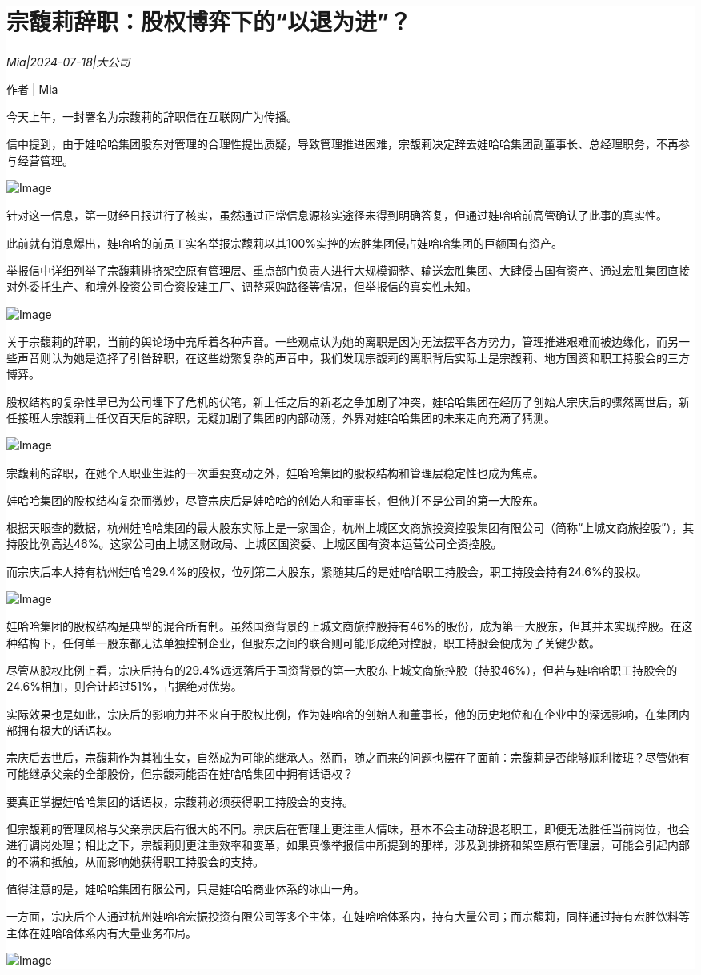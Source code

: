# 宗馥莉辞职：股权博弈下的“以退为进”？

*Mia|2024-07-18|大公司*

作者 | Mia

今天上午，一封署名为宗馥莉的辞职信在互联网广为传播。

信中提到，由于娃哈哈集团股东对管理的合理性提出质疑，导致管理推进困难，宗馥莉决定辞去娃哈哈集团副董事长、总经理职务，不再参与经营管理。

![Image](https://q0.itc.cn/images01/20240718/33bc8fe3ae5144ad9f4a4d642eafb20f.jpeg)

针对这一信息，第一财经日报进行了核实，虽然通过正常信息源核实途径未得到明确答复，但通过娃哈哈前高管确认了此事的真实性。

此前就有消息爆出，娃哈哈的前员工实名举报宗馥莉以其100%实控的宏胜集团侵占娃哈哈集团的巨额国有资产。

举报信中详细列举了宗馥莉排挤架空原有管理层、重点部门负责人进行大规模调整、输送宏胜集团、大肆侵占国有资产、通过宏胜集团直接对外委托生产、和境外投资公司合资投建工厂、调整采购路径等情况，但举报信的真实性未知。

![Image](https://q5.itc.cn/images01/20240718/ffdb08fc636d4728a8601df3620ad54c.jpeg)

关于宗馥莉的辞职，当前的舆论场中充斥着各种声音。一些观点认为她的离职是因为无法摆平各方势力，管理推进艰难而被边缘化，而另一些声音则认为她是选择了引咎辞职，在这些纷繁复杂的声音中，我们发现宗馥莉的离职背后实际上是宗馥莉、地方国资和职工持股会的三方博弈。

股权结构的复杂性早已为公司埋下了危机的伏笔，新上任之后的新老之争加剧了冲突，娃哈哈集团在经历了创始人宗庆后的骤然离世后，新任接班人宗馥莉上任仅百天后的辞职，无疑加剧了集团的内部动荡，外界对娃哈哈集团的未来走向充满了猜测。

![Image](https://q5.itc.cn/images01/20240718/31a0fe3385b747058b57eb4a04b296f8.jpeg)

宗馥莉的辞职，在她个人职业生涯的一次重要变动之外，娃哈哈集团的股权结构和管理层稳定性也成为焦点。

娃哈哈集团的股权结构复杂而微妙，尽管宗庆后是娃哈哈的创始人和董事长，但他并不是公司的第一大股东。

根据天眼查的数据，杭州娃哈哈集团的最大股东实际上是一家国企，杭州上城区文商旅投资控股集团有限公司（简称“上城文商旅控股”），其持股比例高达46%。这家公司由上城区财政局、上城区国资委、上城区国有资本运营公司全资控股。

而宗庆后本人持有杭州娃哈哈29.4%的股权，位列第二大股东，紧随其后的是娃哈哈职工持股会，职工持股会持有24.6%的股权。

![Image](https://q1.itc.cn/images01/20240718/1e431589e3c445248597a4d08bb8d138.jpeg)

娃哈哈集团的股权结构是典型的混合所有制。虽然国资背景的上城文商旅控股持有46%的股份，成为第一大股东，但其并未实现控股。在这种结构下，任何单一股东都无法单独控制企业，但股东之间的联合则可能形成绝对控股，职工持股会便成为了关键少数。

尽管从股权比例上看，宗庆后持有的29.4%远远落后于国资背景的第一大股东上城文商旅控股（持股46%），但若与娃哈哈职工持股会的24.6%相加，则合计超过51%，占据绝对优势。

实际效果也是如此，宗庆后的影响力并不来自于股权比例，作为娃哈哈的创始人和董事长，他的历史地位和在企业中的深远影响，在集团内部拥有极大的话语权。

宗庆后去世后，宗馥莉作为其独生女，自然成为可能的继承人。然而，随之而来的问题也摆在了面前：宗馥莉是否能够顺利接班？尽管她有可能继承父亲的全部股份，但宗馥莉能否在娃哈哈集团中拥有话语权？

要真正掌握娃哈哈集团的话语权，宗馥莉必须获得职工持股会的支持。

但宗馥莉的管理风格与父亲宗庆后有很大的不同。宗庆后在管理上更注重人情味，基本不会主动辞退老职工，即便无法胜任当前岗位，也会进行调岗处理；相比之下，宗馥莉则更注重效率和变革，如果真像举报信中所提到的那样，涉及到排挤和架空原有管理层，可能会引起内部的不满和抵触，从而影响她获得职工持股会的支持。

值得注意的是，娃哈哈集团有限公司，只是娃哈哈商业体系的冰山一角。

一方面，宗庆后个人通过杭州娃哈哈宏振投资有限公司等多个主体，在娃哈哈体系内，持有大量公司；而宗馥莉，同样通过持有宏胜饮料等主体在娃哈哈体系内有大量业务布局。

![Image](https://q9.itc.cn/images01/20240718/0f651c87d3d846279b7423281710f388.jpeg)
